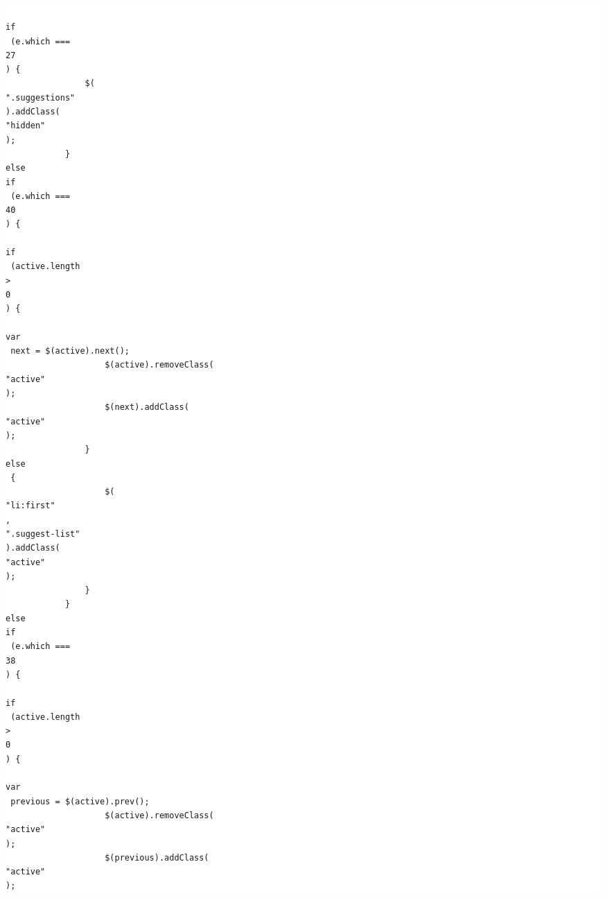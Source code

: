 ```
            
if
 (e.which === 
27
) {
                $(
".suggestions"
).addClass(
"hidden"
);
            } 
else
if
 (e.which === 
40
) {
                
if
 (active.length 
>
0
) {
                    
var
 next = $(active).next();
                    $(active).removeClass(
"active"
);
                    $(next).addClass(
"active"
);
                } 
else
 {
                    $(
"li:first"
, 
".suggest-list"
).addClass(
"active"
);
                }
            } 
else
if
 (e.which === 
38
) {
                
if
 (active.length 
>
0
) {
                    
var
 previous = $(active).prev();
                    $(active).removeClass(
"active"
);
                    $(previous).addClass(
"active"
);
```